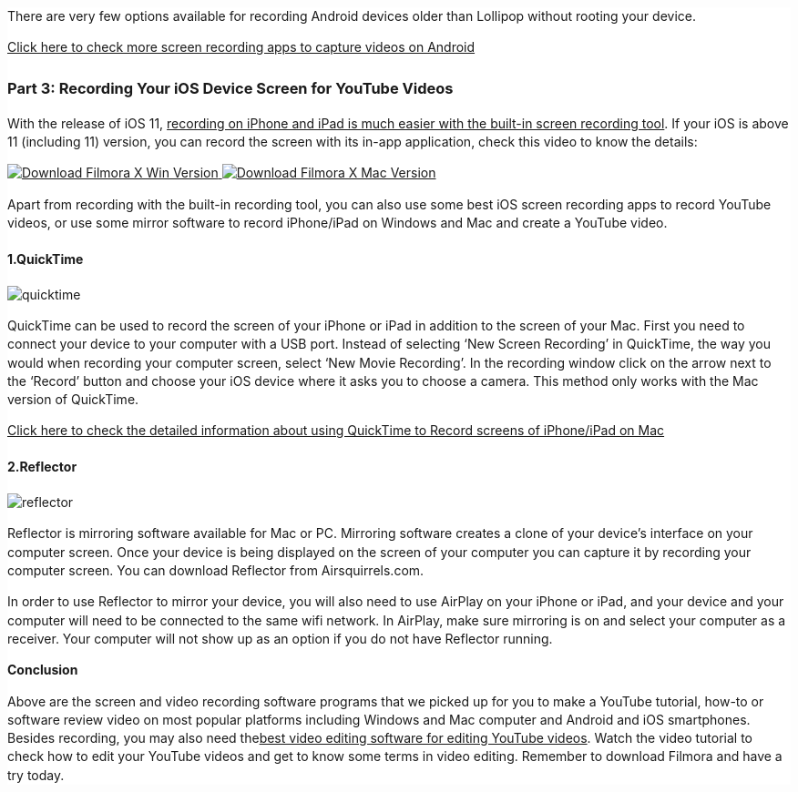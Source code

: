 There are very few options available for recording Android devices older than Lollipop without rooting your device.

[Click here to check more screen recording apps to capture videos on Android](https://tools.techidaily.com/wondershare/filmora/download/)

### Part 3: Recording Your iOS Device Screen for YouTube Videos

With the release of iOS 11, [recording on iPhone and iPad is much easier with the built-in screen recording tool](https://tools.techidaily.com/wondershare/filmora/download/). If your iOS is above 11 (including 11) version, you can record the screen with its in-app application, check this video to know the details:

[![Download Filmora X Win Version](https://images.wondershare.com/filmora/guide/download-btn-win.jpg) ](https://tools.techidaily.com/wondershare/filmora/download/) [![Download Filmora X Mac Version](https://images.wondershare.com/filmora/guide/download-btn-mac.jpg) ](https://tools.techidaily.com/wondershare/filmora/download/)

Apart from recording with the built-in recording tool, you can also use some best iOS screen recording apps to record YouTube videos, or use some mirror software to record iPhone/iPad on Windows and Mac and create a YouTube video.

#### 1.QuickTime

![quicktime](https://images.wondershare.com/filmora/article-images/screen-recorder-QuickTimeiOS.JPG)

QuickTime can be used to record the screen of your iPhone or iPad in addition to the screen of your Mac. First you need to connect your device to your computer with a USB port. Instead of selecting ‘New Screen Recording’ in QuickTime, the way you would when recording your computer screen, select ‘New Movie Recording’. In the recording window click on the arrow next to the ‘Record’ button and choose your iOS device where it asks you to choose a camera. This method only works with the Mac version of QuickTime.

[Click here to check the detailed information about using QuickTime to Record screens of iPhone/iPad on Mac](https://tools.techidaily.com/wondershare/filmora/download/)

#### 2.Reflector

![reflector](https://images.wondershare.com/filmora/article-images/screen-recorder-Reflector.JPG)

Reflector is mirroring software available for Mac or PC. Mirroring software creates a clone of your device’s interface on your computer screen. Once your device is being displayed on the screen of your computer you can capture it by recording your computer screen. You can download Reflector from Airsquirrels.com.

In order to use Reflector to mirror your device, you will also need to use AirPlay on your iPhone or iPad, and your device and your computer will need to be connected to the same wifi network. In AirPlay, make sure mirroring is on and select your computer as a receiver. Your computer will not show up as an option if you do not have Reflector running.

**Conclusion**

Above are the screen and video recording software programs that we picked up for you to make a YouTube tutorial, how-to or software review video on most popular platforms including Windows and Mac computer and Android and iOS smartphones. Besides recording, you may also need the[best video editing software for editing YouTube videos](https://tools.techidaily.com/wondershare/filmora/download/). Watch the video tutorial to check how to edit your YouTube videos and get to know some terms in video editing. Remember to download Filmora and have a try today.
